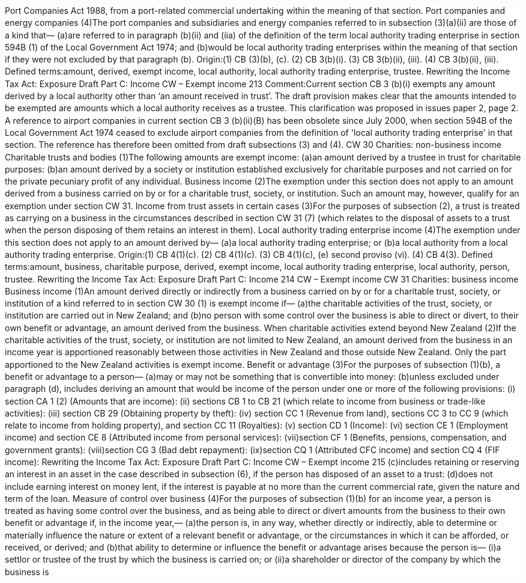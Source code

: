 Port Companies Act 1988, from a port-related commercial undertaking within the meaning of that section. Port companies and energy companies (4)The port companies and subsidiaries and energy companies referred to in subsection (3)(a)(ii) are those of a kind that— (a)are referred to in paragraph (b)(ii) and (iia) of the definition of the term local authority trading enterprise in section 594B (1) of the Local Government Act 1974; and (b)would be local authority trading enterprises within the meaning of that section if they were not excluded by that paragraph (b). Origin:(1) CB (3)(b), (c). (2) CB 3(b)(i). (3) CB 3(b)(ii), (iii). (4) CB 3(b)(ii), (iii). Defined terms:amount, derived, exempt income, local authority, local authority trading enterprise, trustee. Rewriting the Income Tax Act: Exposure Draft Part C: Income CW – Exempt income 213 Comment:Current section CB 3 (b)(i) exempts any amount derived by a local authority other than ‘an amount received in trust’. The draft provision makes clear that the amounts intended to be exempted are amounts which a local authority receives as a trustee. This clarification was proposed in issues paper 2, page 2. A reference to airport companies in current section CB 3 (b)(ii)(B) has been obsolete since July 2000, when section 594B of the Local Government Act 1974 ceased to exclude airport companies from the definition of 'local authority trading enterprise' in that section. The reference has therefore been omitted from draft subsections (3) and (4). CW 30 Charities: non-business income Charitable trusts and bodies (1)The following amounts are exempt income: (a)an amount derived by a trustee in trust for charitable purposes: (b)an amount derived by a society or institution established exclusively for charitable purposes and not carried on for the private pecuniary profit of any individual. Business income (2)The exemption under this section does not apply to an amount derived from a business carried on by or for a charitable trust, society, or institution. Such an amount may, however, qualify for an exemption under section CW 31. Income from trust assets in certain cases (3)For the purposes of subsection (2), a trust is treated as carrying on a business in the circumstances described in section CW 31 (7) (which relates to the disposal of assets to a trust when the person disposing of them retains an interest in them). Local authority trading enterprise income (4)The exemption under this section does not apply to an amount derived by— (a)a local authority trading enterprise; or (b)a local authority from a local authority trading enterprise. Origin:(1) CB 4(1)(c). (2) CB 4(1)(c). (3) CB 4(1)(c), (e) second proviso (vi). (4) CB 4(3). Defined terms:amount, business, charitable purpose, derived, exempt income, local authority trading enterprise, local authority, person, trustee. Rewriting the Income Tax Act: Exposure Draft Part C: Income 214 CW – Exempt income CW 31 Charities: business income Business income (1)An amount derived directly or indirectly from a business carried on by or for a charitable trust, society, or institution of a kind referred to in section CW 30 (1) is exempt income if— (a)the charitable activities of the trust, society, or institution are carried out in New Zealand; and (b)no person with some control over the business is able to direct or divert, to their own benefit or advantage, an amount derived from the business. When charitable activities extend beyond New Zealand (2)If the charitable activities of the trust, society, or institution are not limited to New Zealand, an amount derived from the business in an income year is apportioned reasonably between those activities in New Zealand and those outside New Zealand. Only the part apportioned to the New Zealand activities is exempt income. Benefit or advantage (3)For the purposes of subsection (1)(b), a benefit or advantage to a person— (a)may or may not be something that is convertible into money: (b)unless excluded under paragraph (d), includes deriving an amount that would be income of the person under one or more of the following provisions: (i) section CA 1 (2) (Amounts that are income): (ii) sections CB 1 to CB 21 (which relate to income from business or trade-like activities): (iii) section CB 29 (Obtaining property by theft): (iv) section CC 1 (Revenue from land), sections CC 3 to CC 9 (which relate to income from holding property), and section CC 11 (Royalties): (v) section CD 1 (Income): (vi) section CE 1 (Employment income) and section CE 8 (Attributed income from personal services): (vii)section CF 1 (Benefits, pensions, compensation, and government grants): (viii)section CG 3 (Bad debt repayment): (ix)section CQ 1 (Attributed CFC income) and section CQ 4 (FIF income): Rewriting the Income Tax Act: Exposure Draft Part C: Income CW – Exempt income 215 (c)includes retaining or reserving an interest in an asset in the case described in subsection (6), if the person has disposed of an asset to a trust: (d)does not include earning interest on money lent, if the interest is payable at no more than the current commercial rate, given the nature and term of the loan. Measure of control over business (4)For the purposes of subsection (1)(b) for an income year, a person is treated as having some control over the business, and as being able to direct or divert amounts from the business to their own benefit or advantage if, in the income year,— (a)the person is, in any way, whether directly or indirectly, able to determine or materially influence the nature or extent of a relevant benefit or advantage, or the circumstances in which it can be afforded, or received, or derived; and (b)that ability to determine or influence the benefit or advantage arises because the person is— (i)a settlor or trustee of the trust by which the business is carried on; or (ii)a shareholder or director of the company by which the business is